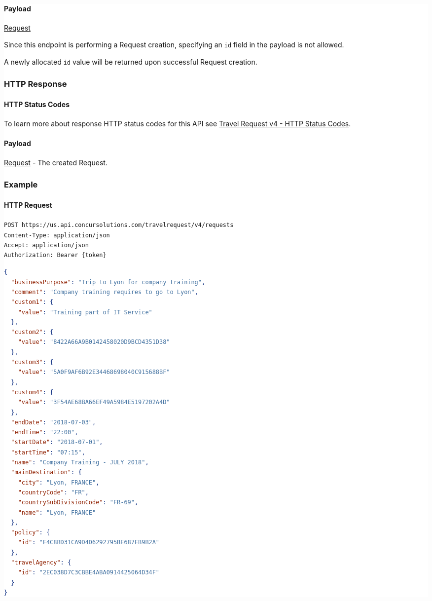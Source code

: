 #### Payload

[Request](./v4.endpoints.schemas.html#schema-request)

Since this endpoint is performing a Request creation, specifying an `id` field in the payload is not allowed.

A newly allocated `id` value will be returned upon successful Request creation.

### HTTP Response

#### HTTP Status Codes

To learn more about response HTTP status codes for this API see [Travel Request v4 - HTTP Status Codes](./v4.response-codes.html).

#### Payload

[Request](./v4.endpoints.schemas.html#schema-request) - The created Request.

### Example

#### HTTP Request

```shell
POST https://us.api.concursolutions.com/travelrequest/v4/requests
Content-Type: application/json
Accept: application/json
Authorization: Bearer {token}
```

```json
{
  "businessPurpose": "Trip to Lyon for company training",
  "comment": "Company training requires to go to Lyon",
  "custom1": {
    "value": "Training part of IT Service"
  },
  "custom2": {
    "value": "8422A66A9B0142458020D9BCD4351D38"
  },
  "custom3": {
    "value": "5A0F9AF6B92E34468698040C915688BF"
  },
  "custom4": {
    "value": "3F54AE68BA66EF49A5984E5197202A4D"
  },
  "endDate": "2018-07-03",
  "endTime": "22:00",
  "startDate": "2018-07-01",
  "startTime": "07:15",
  "name": "Company Training - JULY 2018",
  "mainDestination": {
    "city": "Lyon, FRANCE",
    "countryCode": "FR",
    "countrySubDivisionCode": "FR-69",
    "name": "Lyon, FRANCE"
  },
  "policy": {
    "id": "F4C8BD31CA9D4D6292795BE687EB9B2A"
  },
  "travelAgency": {
    "id": "2EC038D7C3CBBE4ABA0914425064D34F"
  }
}
```
